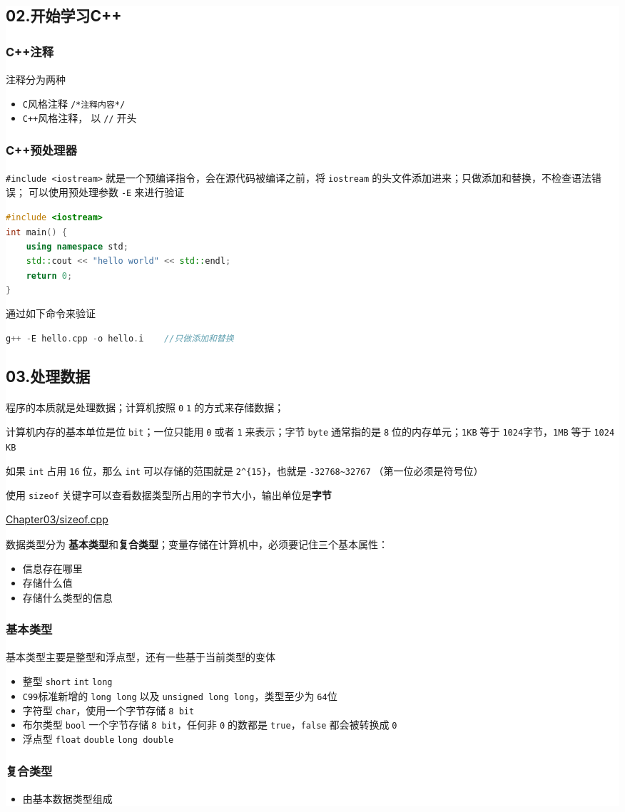 

## 02.开始学习C++
### C++注释
注释分为两种
- `C`风格注释 `/*注释内容*/` 
- `C++`风格注释， 以 `//` 开头

### C++预处理器
`#include <iostream>` 就是一个预编译指令，会在源代码被编译之前，将 `iostream` 的头文件添加进来；只做添加和替换，不检查语法错误；
可以使用预处理参数 `-E` 来进行验证

```cpp
#include <iostream>
int main() {
    using namespace std;
    std::cout << "hello world" << std::endl;
    return 0;
}
```
通过如下命令来验证
```cpp
g++ -E hello.cpp -o hello.i    //只做添加和替换
```

## 03.处理数据
程序的本质就是处理数据；计算机按照  `0` `1` 的方式来存储数据；

计算机内存的基本单位是位 `bit`；一位只能用 `0` 或者 `1` 来表示；字节 `byte` 通常指的是 `8` 位的内存单元；`1KB` 等于 `1024`字节，`1MB` 等于 `1024KB`

如果 `int` 占用 `16` 位，那么 `int` 可以存储的范围就是 `2^{15}`，也就是 `-32768~32767` （第一位必须是符号位）

使用 `sizeof` 关键字可以查看数据类型所占用的字节大小，输出单位是**字节**

[Chapter03/sizeof.cpp](Chapter03/sizeof.cpp)


数据类型分为 **基本类型**和**复合类型**；变量存储在计算机中，必须要记住三个基本属性：
- 信息存在哪里
- 存储什么值
- 存储什么类型的信息

### 基本类型
基本类型主要是整型和浮点型，还有一些基于当前类型的变体
- 整型  `short` `int` `long`
- `C99`标准新增的 `long long` 以及 `unsigned long long`，类型至少为 `64`位
- 字符型 `char`，使用一个字节存储 `8 bit`
- 布尔类型 `bool` 一个字节存储 `8 bit`，任何非 `0` 的数都是 `true`，`false` 都会被转换成 `0`
- 浮点型  `float` `double` `long double`

### 复合类型
- 由基本数据类型组成
